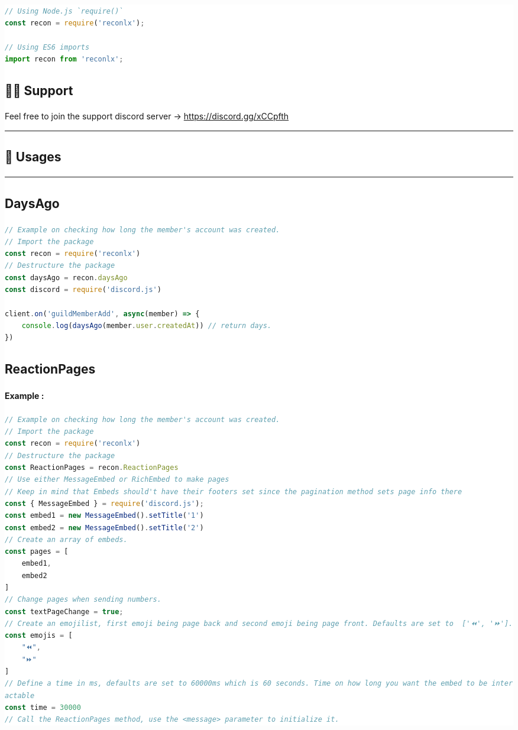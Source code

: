 ```javascript
// Using Node.js `require()`
const recon = require('reconlx');

// Using ES6 imports
import recon from 'reconlx';
```

## 🙋‍♂️ Support
Feel free to join the support discord server -> https://discord.gg/xCCpfth

---
## 🔧 Usages

---

## DaysAgo

```javascript
// Example on checking how long the member's account was created.
// Import the package
const recon = require('reconlx')
// Destructure the package
const daysAgo = recon.daysAgo
const discord = require('discord.js')

client.on('guildMemberAdd', async(member) => {
    console.log(daysAgo(member.user.createdAt)) // return days.
})
```

## ReactionPages
#### Example : 
```js
// Example on checking how long the member's account was created.
// Import the package
const recon = require('reconlx')
// Destructure the package
const ReactionPages = recon.ReactionPages
// Use either MessageEmbed or RichEmbed to make pages
// Keep in mind that Embeds should't have their footers set since the pagination method sets page info there
const { MessageEmbed } = require('discord.js');
const embed1 = new MessageEmbed().setTitle('1')
const embed2 = new MessageEmbed().setTitle('2')
// Create an array of embeds.
const pages = [
    embed1,
    embed2
]
// Change pages when sending numbers.
const textPageChange = true;
// Create an emojilist, first emoji being page back and second emoji being page front. Defaults are set to  ['⏪', '⏩'].
const emojis = [
    "⏪",
    "⏩"
]
// Define a time in ms, defaults are set to 60000ms which is 60 seconds. Time on how long you want the embed to be interactable
const time = 30000
// Call the ReactionPages method, use the <message> parameter to initialize it.
```